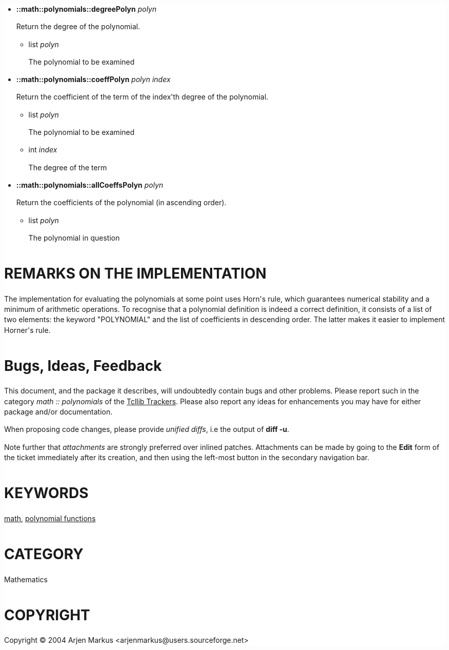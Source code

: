   - <a name='11'></a>__::math::polynomials::degreePolyn__ *polyn*

    Return the degree of the polynomial\.

      * list *polyn*

        The polynomial to be examined

  - <a name='12'></a>__::math::polynomials::coeffPolyn__ *polyn* *index*

    Return the coefficient of the term of the index'th degree of the polynomial\.

      * list *polyn*

        The polynomial to be examined

      * int *index*

        The degree of the term

  - <a name='13'></a>__::math::polynomials::allCoeffsPolyn__ *polyn*

    Return the coefficients of the polynomial \(in ascending order\)\.

      * list *polyn*

        The polynomial in question

# <a name='section3'></a>REMARKS ON THE IMPLEMENTATION

The implementation for evaluating the polynomials at some point uses Horn's
rule, which guarantees numerical stability and a minimum of arithmetic
operations\. To recognise that a polynomial definition is indeed a correct
definition, it consists of a list of two elements: the keyword "POLYNOMIAL" and
the list of coefficients in descending order\. The latter makes it easier to
implement Horner's rule\.

# <a name='section4'></a>Bugs, Ideas, Feedback

This document, and the package it describes, will undoubtedly contain bugs and
other problems\. Please report such in the category *math :: polynomials* of
the [Tcllib Trackers](http://core\.tcl\.tk/tcllib/reportlist)\. Please also
report any ideas for enhancements you may have for either package and/or
documentation\.

When proposing code changes, please provide *unified diffs*, i\.e the output of
__diff \-u__\.

Note further that *attachments* are strongly preferred over inlined patches\.
Attachments can be made by going to the __Edit__ form of the ticket
immediately after its creation, and then using the left\-most button in the
secondary navigation bar\.

# <a name='keywords'></a>KEYWORDS

[math](\.\./\.\./\.\./\.\./index\.md\#math), [polynomial
functions](\.\./\.\./\.\./\.\./index\.md\#polynomial\_functions)

# <a name='category'></a>CATEGORY

Mathematics

# <a name='copyright'></a>COPYRIGHT

Copyright &copy; 2004 Arjen Markus <arjenmarkus@users\.sourceforge\.net>
